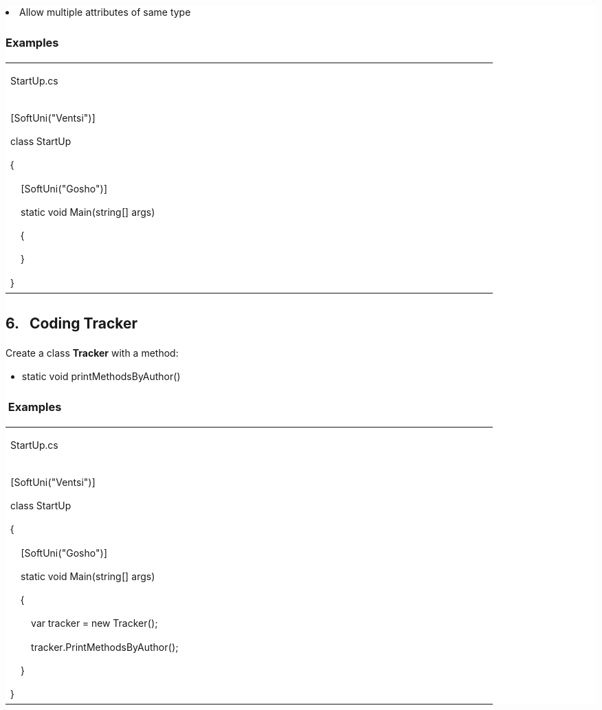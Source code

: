 <li>Allow multiple attributes of same type</li>
</ul>
<h3>Examples</h3>
<table width="0">
<tbody>
<tr>
<td width="695">
<p>StartUp.cs</p>
</td>
</tr>
<tr>
<td width="695">
<p>[SoftUni("Ventsi")]</p>
<p>class StartUp</p>
<p>{</p>
<p>&nbsp;&nbsp;&nbsp; [SoftUni("Gosho")]</p>
<p>&nbsp;&nbsp;&nbsp; static void Main(string[] args)</p>
<p>&nbsp;&nbsp;&nbsp; {</p>
<p>&nbsp;&nbsp;&nbsp; }</p>
}</td>
</tr>
</tbody>
</table>
<h2>6.&nbsp;&nbsp; Coding Tracker</h2>
<p>Create a class <strong>Tracker</strong> with a method:</p>
<ul>
<li>static void printMethodsByAuthor()</li>
</ul>
<h3>&nbsp;Examples</h3>
<table width="0">
<tbody>
<tr>
<td width="695">
<p>StartUp.cs</p>
</td>
</tr>
<tr>
<td width="695">
<p>[SoftUni("Ventsi")]</p>
<p>class StartUp</p>
<p>{</p>
<p>&nbsp;&nbsp;&nbsp; [SoftUni("Gosho")]</p>
<p>&nbsp;&nbsp;&nbsp; static void Main(string[] args)</p>
<p>&nbsp;&nbsp;&nbsp; {</p>
<p>&nbsp;&nbsp;&nbsp;&nbsp;&nbsp;&nbsp;&nbsp; var tracker = new Tracker();</p>
<p>&nbsp;&nbsp;&nbsp;&nbsp;&nbsp;&nbsp;&nbsp; tracker.PrintMethodsByAuthor();</p>
<p>&nbsp;&nbsp;&nbsp; }</p>
}</td>
</tr>
</tbody>
</table>

